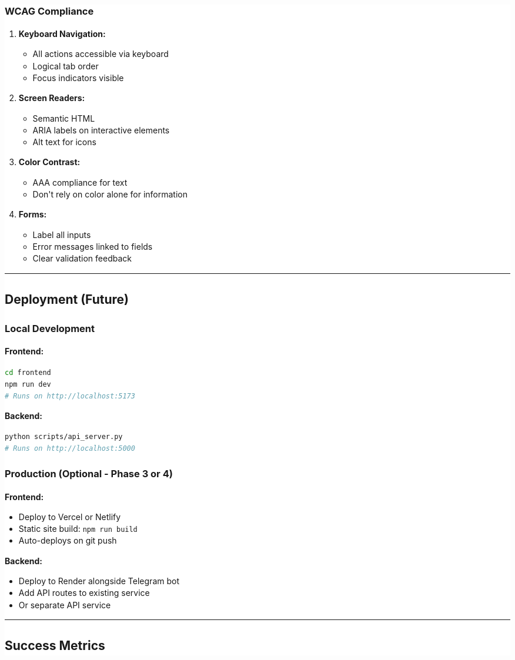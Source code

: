 ### WCAG Compliance

1. **Keyboard Navigation:**
   - All actions accessible via keyboard
   - Logical tab order
   - Focus indicators visible

2. **Screen Readers:**
   - Semantic HTML
   - ARIA labels on interactive elements
   - Alt text for icons

3. **Color Contrast:**
   - AAA compliance for text
   - Don't rely on color alone for information

4. **Forms:**
   - Label all inputs
   - Error messages linked to fields
   - Clear validation feedback

---

## Deployment (Future)

### Local Development

**Frontend:**
```bash
cd frontend
npm run dev
# Runs on http://localhost:5173
```

**Backend:**
```bash
python scripts/api_server.py
# Runs on http://localhost:5000
```

### Production (Optional - Phase 3 or 4)

**Frontend:**
- Deploy to Vercel or Netlify
- Static site build: `npm run build`
- Auto-deploys on git push

**Backend:**
- Deploy to Render alongside Telegram bot
- Add API routes to existing service
- Or separate API service

---

## Success Metrics
